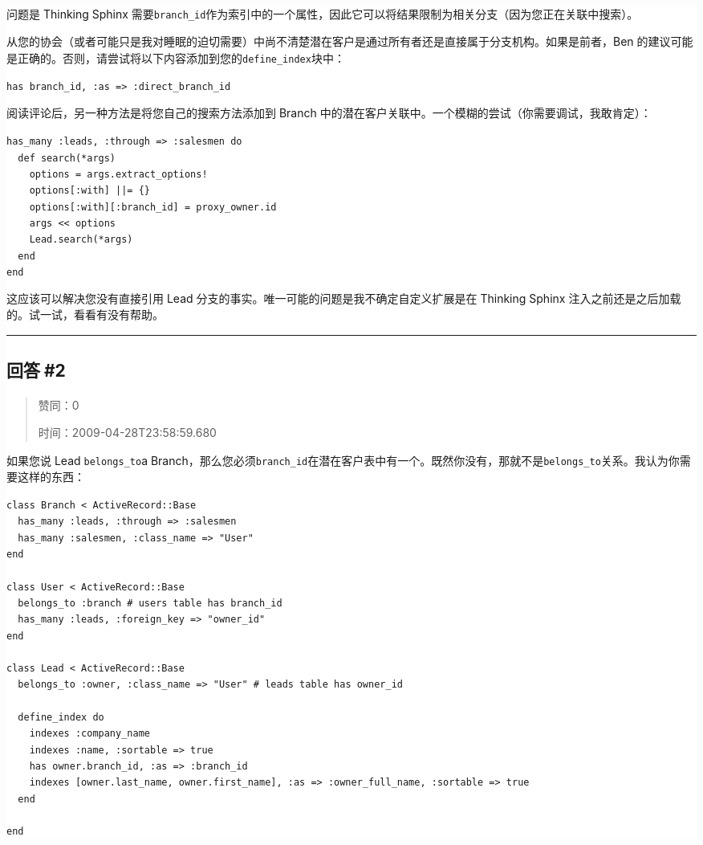问题是 Thinking Sphinx 需要`branch_id`作为索引中的一个属性，因此它可以将结果限制为相关分支（因为您正在关联中搜索）。

从您的协会（或者可能只是我对睡眠的迫切需要）中尚不清楚潜在客户是通过所有者还是直接属于分支机构。如果是前者，Ben 的建议可能是正确的。否则，请尝试将以下内容添加到您的`define_index`块中：

```
has branch_id, :as => :direct_branch_id 
```

阅读评论后，另一种方法是将您自己的搜索方法添加到 Branch 中的潜在客户关联中。一个模糊的尝试（你需要调试，我敢肯定）：

```
has_many :leads, :through => :salesmen do
  def search(*args)
    options = args.extract_options!
    options[:with] ||= {}
    options[:with][:branch_id] = proxy_owner.id
    args << options
    Lead.search(*args)
  end
end 
```

这应该可以解决您没有直接引用 Lead 分支的事实。唯一可能的问题是我不确定自定义扩展是在 Thinking Sphinx 注入之前还是之后加载的。试一试，看看有没有帮助。

* * *

## 回答 #2

> 赞同：0
> 
> 时间：2009-04-28T23:58:59.680

如果您说 Lead `belongs_to`a Branch，那么您必须`branch_id`在潜在客户表中有一个。既然你没有，那就不是`belongs_to`关系。我认为你需要这样的东西：

```
class Branch < ActiveRecord::Base
  has_many :leads, :through => :salesmen
  has_many :salesmen, :class_name => "User" 
end

class User < ActiveRecord::Base
  belongs_to :branch # users table has branch_id
  has_many :leads, :foreign_key => "owner_id"
end

class Lead < ActiveRecord::Base
  belongs_to :owner, :class_name => "User" # leads table has owner_id

  define_index do
    indexes :company_name    
    indexes :name, :sortable => true
    has owner.branch_id, :as => :branch_id
    indexes [owner.last_name, owner.first_name], :as => :owner_full_name, :sortable => true 
  end

end 
```
